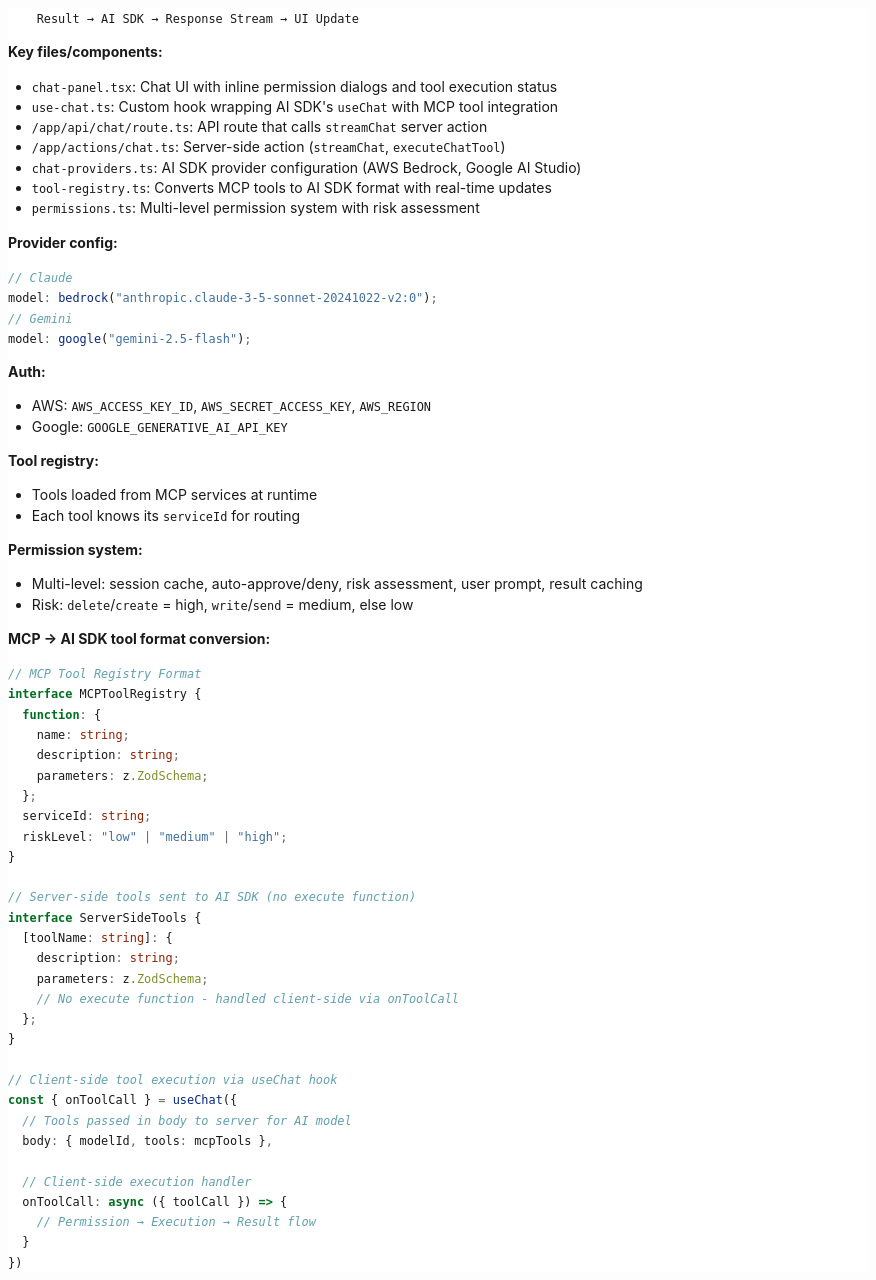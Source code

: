 ```
    Result → AI SDK → Response Stream → UI Update
```

**Key files/components:**
- `chat-panel.tsx`: Chat UI with inline permission dialogs and tool execution status
- `use-chat.ts`: Custom hook wrapping AI SDK's `useChat` with MCP tool integration
- `/app/api/chat/route.ts`: API route that calls `streamChat` server action
- `/app/actions/chat.ts`: Server-side action (`streamChat`, `executeChatTool`)
- `chat-providers.ts`: AI SDK provider configuration (AWS Bedrock, Google AI Studio)
- `tool-registry.ts`: Converts MCP tools to AI SDK format with real-time updates
- `permissions.ts`: Multi-level permission system with risk assessment

**Provider config:**
```typescript
// Claude
model: bedrock("anthropic.claude-3-5-sonnet-20241022-v2:0");
// Gemini
model: google("gemini-2.5-flash");
```
**Auth:**
- AWS: `AWS_ACCESS_KEY_ID`, `AWS_SECRET_ACCESS_KEY`, `AWS_REGION`
- Google: `GOOGLE_GENERATIVE_AI_API_KEY`

**Tool registry:**
- Tools loaded from MCP services at runtime
- Each tool knows its `serviceId` for routing

**Permission system:**
- Multi-level: session cache, auto-approve/deny, risk assessment, user prompt, result caching
- Risk: `delete`/`create` = high, `write`/`send` = medium, else low

**MCP → AI SDK tool format conversion:**
```typescript
// MCP Tool Registry Format
interface MCPToolRegistry {
  function: {
    name: string;
    description: string;
    parameters: z.ZodSchema;
  };
  serviceId: string;
  riskLevel: "low" | "medium" | "high";
}

// Server-side tools sent to AI SDK (no execute function)
interface ServerSideTools {
  [toolName: string]: {
    description: string;
    parameters: z.ZodSchema;
    // No execute function - handled client-side via onToolCall
  };
}

// Client-side tool execution via useChat hook
const { onToolCall } = useChat({
  // Tools passed in body to server for AI model
  body: { modelId, tools: mcpTools },
  
  // Client-side execution handler
  onToolCall: async ({ toolCall }) => {
    // Permission → Execution → Result flow
  }
})
```
